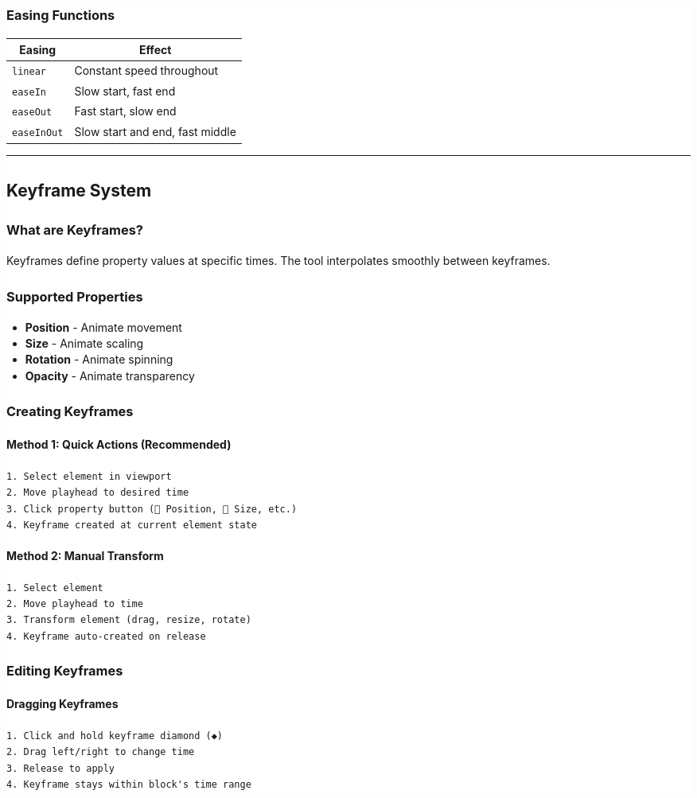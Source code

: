 ### Easing Functions

| Easing | Effect |
|--------|--------|
| `linear` | Constant speed throughout |
| `easeIn` | Slow start, fast end |
| `easeOut` | Fast start, slow end |
| `easeInOut` | Slow start and end, fast middle |

---

## Keyframe System

### What are Keyframes?

Keyframes define property values at specific times. The tool interpolates smoothly between keyframes.

### Supported Properties

- **Position** - Animate movement
- **Size** - Animate scaling
- **Rotation** - Animate spinning
- **Opacity** - Animate transparency

### Creating Keyframes

#### Method 1: Quick Actions (Recommended)
```
1. Select element in viewport
2. Move playhead to desired time
3. Click property button (📍 Position, 📏 Size, etc.)
4. Keyframe created at current element state
```

#### Method 2: Manual Transform
```
1. Select element
2. Move playhead to time
3. Transform element (drag, resize, rotate)
4. Keyframe auto-created on release
```

### Editing Keyframes

#### Dragging Keyframes
```
1. Click and hold keyframe diamond (◆)
2. Drag left/right to change time
3. Release to apply
4. Keyframe stays within block's time range
```
